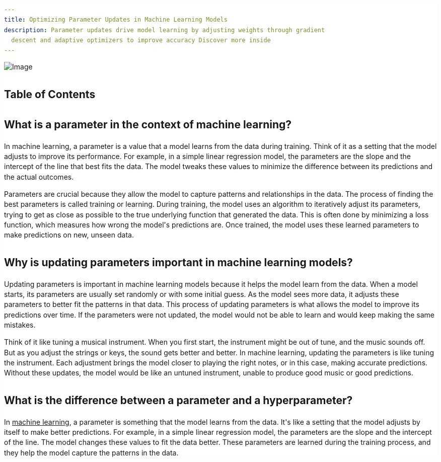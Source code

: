 ```yaml
---
title: Optimizing Parameter Updates in Machine Learning Models
description: Parameter updates drive model learning by adjusting weights through gradient
  descent and adaptive optimizers to improve accuracy Discover more inside
---
```


![Image](images/1.jpeg)

## Table of Contents

## What is a parameter in the context of machine learning?

In machine learning, a parameter is a value that a model learns from the data during training. Think of it as a setting that the model adjusts to improve its performance. For example, in a simple linear regression model, the parameters are the slope and the intercept of the line that best fits the data. The model tweaks these values to minimize the difference between its predictions and the actual outcomes.

Parameters are crucial because they allow the model to capture patterns and relationships in the data. The process of finding the best parameters is called training or learning. During training, the model uses an algorithm to iteratively adjust its parameters, trying to get as close as possible to the true underlying function that generated the data. This is often done by minimizing a loss function, which measures how wrong the model's predictions are. Once trained, the model uses these learned parameters to make predictions on new, unseen data.

## Why is updating parameters important in machine learning models?

Updating parameters is important in machine learning models because it helps the model learn from the data. When a model starts, its parameters are usually set randomly or with some initial guess. As the model sees more data, it adjusts these parameters to better fit the patterns in that data. This process of updating parameters is what allows the model to improve its predictions over time. If the parameters were not updated, the model would not be able to learn and would keep making the same mistakes.

Think of it like tuning a musical instrument. When you first start, the instrument might be out of tune, and the music sounds off. But as you adjust the strings or keys, the sound gets better and better. In machine learning, updating the parameters is like tuning the instrument. Each adjustment brings the model closer to playing the right notes, or in this case, making accurate predictions. Without these updates, the model would be like an untuned instrument, unable to produce good music or good predictions.

## What is the difference between a parameter and a hyperparameter?

In [machine learning](/wiki/machine-learning), a parameter is something that the model learns from the data. It's like a setting that the model adjusts by itself to make better predictions. For example, in a simple linear regression model, the parameters are the slope and the intercept of the line. The model changes these values to fit the data better. These parameters are learned during the training process, and they help the model capture the patterns in the data.
